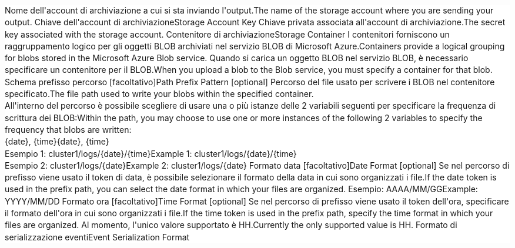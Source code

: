 <td><span data-ttu-id="c3c38-191">Nome dell'account di archiviazione a cui si sta inviando l'output.</span><span class="sxs-lookup"><span data-stu-id="c3c38-191">The name of the storage account where you are sending your output.</span></span></td>
</tr>
<tr>
<td><span data-ttu-id="c3c38-192">Chiave dell'account di archiviazione</span><span class="sxs-lookup"><span data-stu-id="c3c38-192">Storage Account Key</span></span></td>
<td><span data-ttu-id="c3c38-193">Chiave privata associata all'account di archiviazione.</span><span class="sxs-lookup"><span data-stu-id="c3c38-193">The secret key associated with the storage account.</span></span></td>
</tr>
<tr>
<td><span data-ttu-id="c3c38-194">Contenitore di archiviazione</span><span class="sxs-lookup"><span data-stu-id="c3c38-194">Storage Container</span></span></td>
<td><span data-ttu-id="c3c38-195">I contenitori forniscono un raggruppamento logico per gli oggetti BLOB archiviati nel servizio BLOB di Microsoft Azure.</span><span class="sxs-lookup"><span data-stu-id="c3c38-195">Containers provide a logical grouping for blobs stored in the Microsoft Azure Blob service.</span></span> <span data-ttu-id="c3c38-196">Quando si carica un oggetto BLOB nel servizio BLOB, è necessario specificare un contenitore per il BLOB.</span><span class="sxs-lookup"><span data-stu-id="c3c38-196">When you upload a blob to the Blob service, you must specify a container for that blob.</span></span></td>
</tr>
<tr>
<td><span data-ttu-id="c3c38-197">Schema prefisso percorso [facoltativo]</span><span class="sxs-lookup"><span data-stu-id="c3c38-197">Path Prefix Pattern [optional]</span></span></td>
<td><span data-ttu-id="c3c38-198">Percorso del file usato per scrivere i BLOB nel contenitore specificato.</span><span class="sxs-lookup"><span data-stu-id="c3c38-198">The file path used to write your blobs within the specified container.</span></span><BR><span data-ttu-id="c3c38-199">All'interno del percorso è possibile scegliere di usare una o più istanze delle 2 variabili seguenti per specificare la frequenza di scrittura dei BLOB:</span><span class="sxs-lookup"><span data-stu-id="c3c38-199">Within the path, you may choose to use one or more instances of the following 2 variables to specify the frequency that blobs are written:</span></span><BR><span data-ttu-id="c3c38-200">{date}, {time}</span><span class="sxs-lookup"><span data-stu-id="c3c38-200">{date}, {time}</span></span><BR><span data-ttu-id="c3c38-201">Esempio 1: cluster1/logs/{date}/{time}</span><span class="sxs-lookup"><span data-stu-id="c3c38-201">Example 1: cluster1/logs/{date}/{time}</span></span><BR><span data-ttu-id="c3c38-202">Esempio 2: cluster1/logs/{date}</span><span class="sxs-lookup"><span data-stu-id="c3c38-202">Example 2: cluster1/logs/{date}</span></span></td>
</tr>
<tr>
<td><span data-ttu-id="c3c38-203">Formato data [facoltativo]</span><span class="sxs-lookup"><span data-stu-id="c3c38-203">Date Format [optional]</span></span></td>
<td><span data-ttu-id="c3c38-204">Se nel percorso di prefisso viene usato il token di data, è possibile selezionare il formato della data in cui sono organizzati i file.</span><span class="sxs-lookup"><span data-stu-id="c3c38-204">If the date token is used in the prefix path, you can select the date format in which your files are organized.</span></span> <span data-ttu-id="c3c38-205">Esempio: AAAA/MM/GG</span><span class="sxs-lookup"><span data-stu-id="c3c38-205">Example: YYYY/MM/DD</span></span></td>
</tr>
<tr>
<td><span data-ttu-id="c3c38-206">Formato ora [facoltativo]</span><span class="sxs-lookup"><span data-stu-id="c3c38-206">Time Format [optional]</span></span></td>
<td><span data-ttu-id="c3c38-207">Se nel percorso di prefisso viene usato il token dell'ora, specificare il formato dell'ora in cui sono organizzati i file.</span><span class="sxs-lookup"><span data-stu-id="c3c38-207">If the time token is used in the prefix path, specify the time format in which your files are organized.</span></span> <span data-ttu-id="c3c38-208">Al momento, l'unico valore supportato è HH.</span><span class="sxs-lookup"><span data-stu-id="c3c38-208">Currently the only supported value is HH.</span></span></td>
</tr>
<tr>
<td><span data-ttu-id="c3c38-209">Formato di serializzazione eventi</span><span class="sxs-lookup"><span data-stu-id="c3c38-209">Event Serialization Format</span></span></td>

[stream.analytics.developer.guide]: ../stream-analytics-developer-guide.md
[stream.analytics.scale.jobs]: stream-analytics-scale-jobs.md
[stream.analytics.introduction]: stream-analytics-introduction.md
[stream.analytics.get.started]: stream-analytics-real-time-fraud-detection.md
[stream.analytics.query.language.reference]: http://go.microsoft.com/fwlink/?LinkID=513299
[stream.analytics.rest.api.reference]: http://go.microsoft.com/fwlink/?LinkId=517301